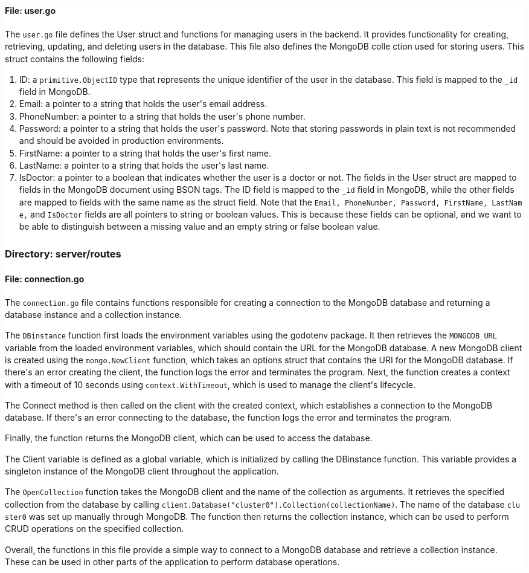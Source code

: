 #### File: user.go

The `user.go` file defines the User struct and functions for managing users in the backend. It provides functionality for creating, retrieving, updating, and deleting users in the database. This file also defines the MongoDB colle
ction used for storing users. This struct contains the following fields:

1. ID: a `primitive.ObjectID` type that represents the unique identifier of the user in the database. This field is mapped to the `_id` field in MongoDB.
2. Email: a pointer to a string that holds the user's email address.
3. PhoneNumber: a pointer to a string that holds the user's phone number.
4. Password: a pointer to a string that holds the user's password. Note that storing passwords in plain text is not recommended and should be avoided in production environments.
5. FirstName: a pointer to a string that holds the user's first name.
6. LastName: a pointer to a string that holds the user's last name.
7. IsDoctor: a pointer to a boolean that indicates whether the user is a doctor or not.
   The fields in the User struct are mapped to fields in the MongoDB document using BSON tags. The ID field is mapped to the `_id` field in MongoDB, while the other fields are mapped to fields with the same name as the struct field. Note that the `Email, PhoneNumber, Password, FirstName, LastName,` and `IsDoctor` fields are all pointers to string or boolean values. This is because these fields can be optional, and we want to be able to distinguish between a missing value and an empty string or false boolean value.

### Directory: server/routes

#### File: connection.go

The `connection.go` file contains functions responsible for creating a connection to the MongoDB database and returning a database instance and a collection instance.

The `DBinstance` function first loads the environment variables using the godotenv package. It then retrieves the `MONGODB_URL` variable from the loaded environment variables, which should contain the URL for the MongoDB database. A new MongoDB client is created using the `mongo.NewClient` function, which takes an options struct that contains the URI for the MongoDB database. If there's an error creating the client, the function logs the error and terminates the program. Next, the function creates a context with a timeout of 10 seconds using `context.WithTimeout`, which is used to manage the client's lifecycle.

The Connect method is then called on the client with the created context, which establishes a connection to the MongoDB database. If there's an error connecting to the database, the function logs the error and terminates the program.

Finally, the function returns the MongoDB client, which can be used to access the database.

The Client variable is defined as a global variable, which is initialized by calling the DBinstance function. This variable provides a singleton instance of the MongoDB client throughout the application.

The `OpenCollection` function takes the MongoDB client and the name of the collection as arguments. It retrieves the specified collection from the database by calling `client.Database("cluster0").Collection(collectionName)`. The name of the database `cluster0` was set up manually through MongoDB. The function then returns the collection instance, which can be used to perform CRUD operations on the specified collection.

Overall, the functions in this file provide a simple way to connect to a MongoDB database and retrieve a collection instance. These can be used in other parts of the application to perform database operations.
